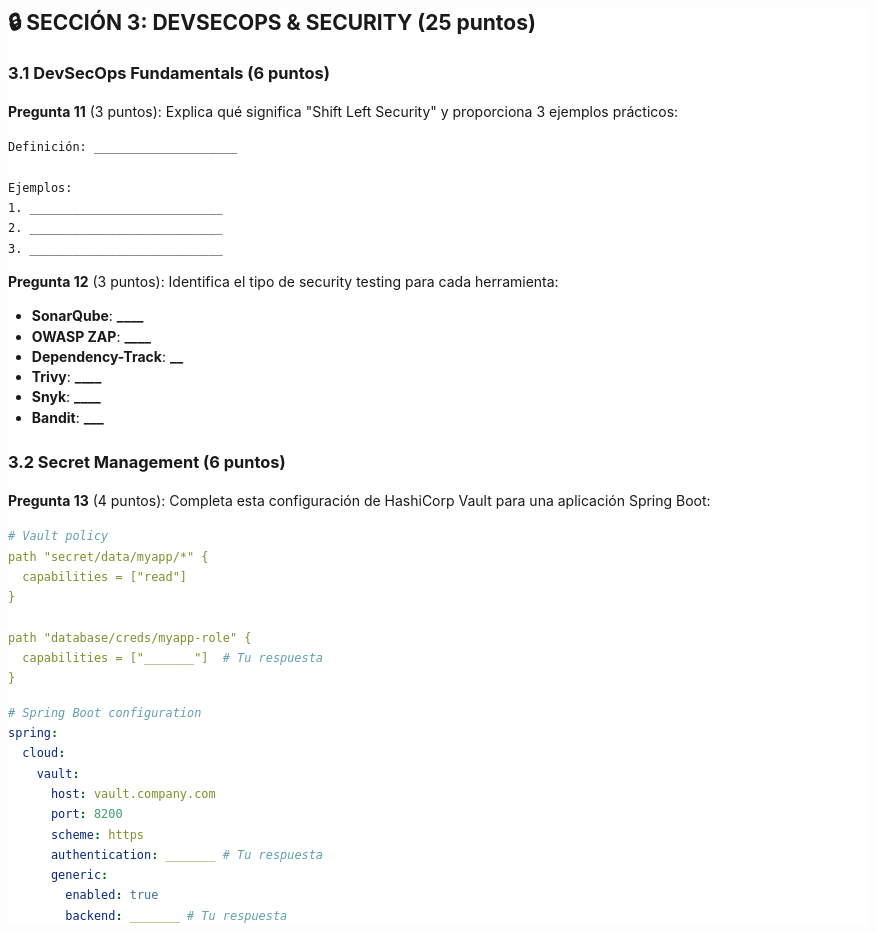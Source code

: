 
## 🔒 SECCIÓN 3: DEVSECOPS & SECURITY (25 puntos)

### 3.1 DevSecOps Fundamentals (6 puntos)

**Pregunta 11** (3 puntos): Explica qué significa "Shift Left Security" y proporciona 3 ejemplos prácticos:

```
Definición: ____________________

Ejemplos:
1. ___________________________
2. ___________________________
3. ___________________________
```

**Pregunta 12** (3 puntos): Identifica el tipo de security testing para cada herramienta:

- **SonarQube**: ******\_\_\_\_******
- **OWASP ZAP**: ******\_\_\_\_******
- **Dependency-Track**: ****\_\_****
- **Trivy**: ********\_\_\_\_********
- **Snyk**: ********\_\_\_\_********
- **Bandit**: ********\_\_\_********

### 3.2 Secret Management (6 puntos)

**Pregunta 13** (4 puntos): Completa esta configuración de HashiCorp Vault para una aplicación Spring Boot:

```yaml
# Vault policy
path "secret/data/myapp/*" {
  capabilities = ["read"]
}

path "database/creds/myapp-role" {
  capabilities = ["_______"]  # Tu respuesta
}
```

```yaml
# Spring Boot configuration
spring:
  cloud:
    vault:
      host: vault.company.com
      port: 8200
      scheme: https
      authentication: _______ # Tu respuesta
      generic:
        enabled: true
        backend: _______ # Tu respuesta
```
